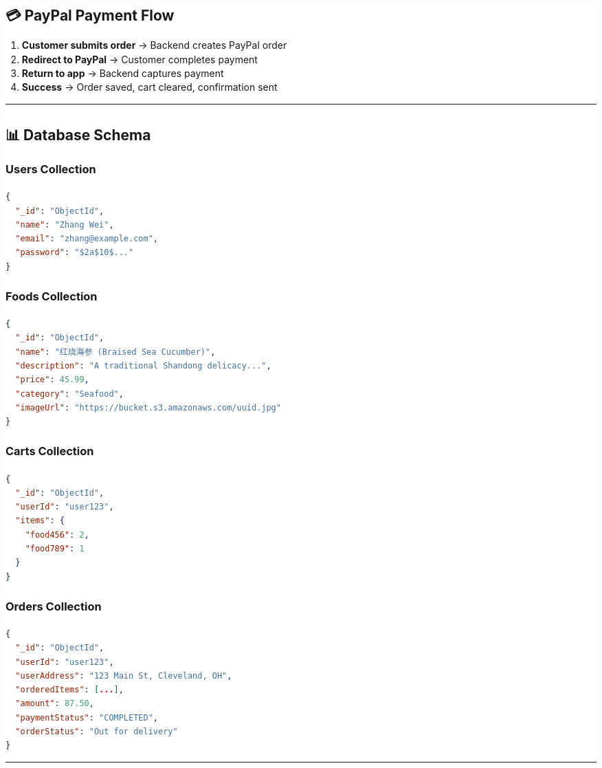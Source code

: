 ## 💳 PayPal Payment Flow

1. **Customer submits order** → Backend creates PayPal order
2. **Redirect to PayPal** → Customer completes payment
3. **Return to app** → Backend captures payment
4. **Success** → Order saved, cart cleared, confirmation sent

---

## 📊 Database Schema

### Users Collection
```json
{
  "_id": "ObjectId",
  "name": "Zhang Wei",
  "email": "zhang@example.com",
  "password": "$2a$10$..." 
}
```

### Foods Collection
```json
{
  "_id": "ObjectId",
  "name": "红烧海参 (Braised Sea Cucumber)",
  "description": "A traditional Shandong delicacy...",
  "price": 45.99,
  "category": "Seafood",
  "imageUrl": "https://bucket.s3.amazonaws.com/uuid.jpg"
}
```

### Carts Collection
```json
{
  "_id": "ObjectId",
  "userId": "user123",
  "items": {
    "food456": 2,
    "food789": 1
  }
}
```

### Orders Collection
```json
{
  "_id": "ObjectId",
  "userId": "user123",
  "userAddress": "123 Main St, Cleveland, OH",
  "orderedItems": [...],
  "amount": 87.50,
  "paymentStatus": "COMPLETED",
  "orderStatus": "Out for delivery"
}
```

---